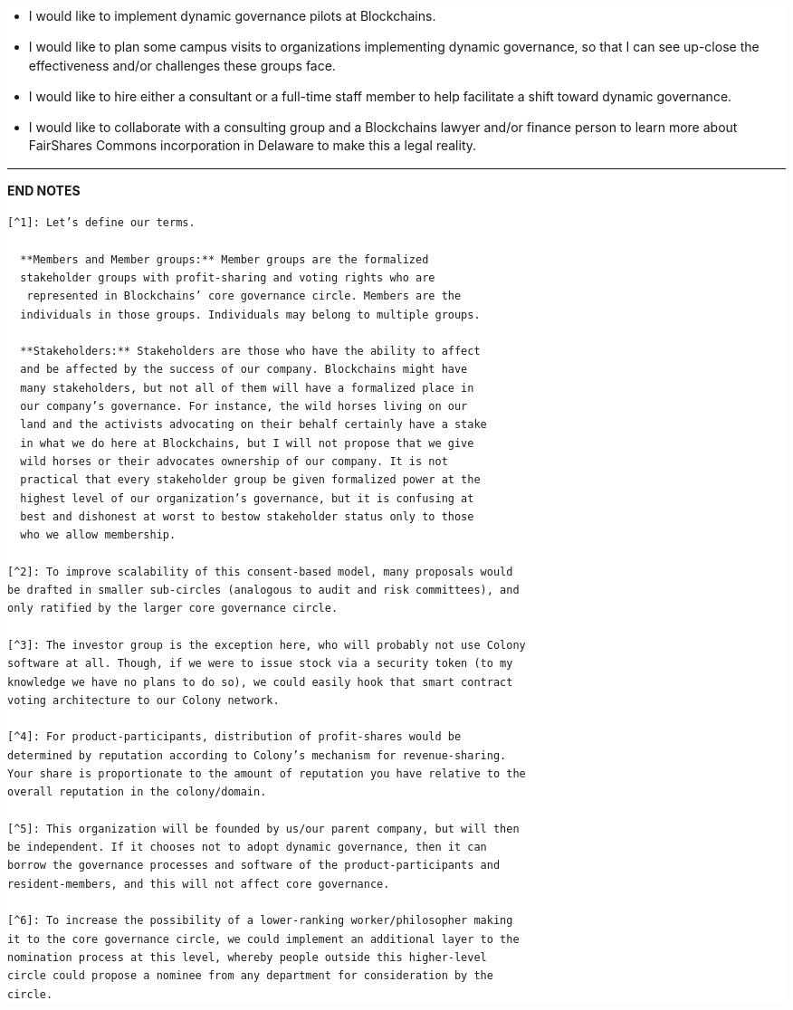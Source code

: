 -   I would like to implement dynamic governance pilots at Blockchains.

-   I would like to plan some campus visits to organizations implementing
    dynamic governance, so that I can see up-close the effectiveness and/or
    challenges these groups face.

-   I would like to hire either a consultant or a full-time staff member to help
    facilitate a shift toward dynamic governance.

-   I would like to collaborate with a consulting group and a Blockchains lawyer
    and/or finance person to learn more about FairShares Commons incorporation
    in Delaware to make this a legal reality.
   ______________________________________ 
 <b>  END NOTES </b>
    
    [^1]: Let’s define our terms.

      **Members and Member groups:** Member groups are the formalized
      stakeholder groups with profit-sharing and voting rights who are
       represented in Blockchains’ core governance circle. Members are the
      individuals in those groups. Individuals may belong to multiple groups.

      **Stakeholders:** Stakeholders are those who have the ability to affect
      and be affected by the success of our company. Blockchains might have
      many stakeholders, but not all of them will have a formalized place in
      our company’s governance. For instance, the wild horses living on our
      land and the activists advocating on their behalf certainly have a stake
      in what we do here at Blockchains, but I will not propose that we give
      wild horses or their advocates ownership of our company. It is not
      practical that every stakeholder group be given formalized power at the
      highest level of our organization’s governance, but it is confusing at
      best and dishonest at worst to bestow stakeholder status only to those
      who we allow membership.
    
    [^2]: To improve scalability of this consent-based model, many proposals would
    be drafted in smaller sub-circles (analogous to audit and risk committees), and
    only ratified by the larger core governance circle.

    [^3]: The investor group is the exception here, who will probably not use Colony
    software at all. Though, if we were to issue stock via a security token (to my
    knowledge we have no plans to do so), we could easily hook that smart contract
    voting architecture to our Colony network.

    [^4]: For product-participants, distribution of profit-shares would be
    determined by reputation according to Colony’s mechanism for revenue-sharing.
    Your share is proportionate to the amount of reputation you have relative to the
    overall reputation in the colony/domain.

    [^5]: This organization will be founded by us/our parent company, but will then
    be independent. If it chooses not to adopt dynamic governance, then it can
    borrow the governance processes and software of the product-participants and
    resident-members, and this will not affect core governance.

    [^6]: To increase the possibility of a lower-ranking worker/philosopher making
    it to the core governance circle, we could implement an additional layer to the
    nomination process at this level, whereby people outside this higher-level
    circle could propose a nominee from any department for consideration by the
    circle.
